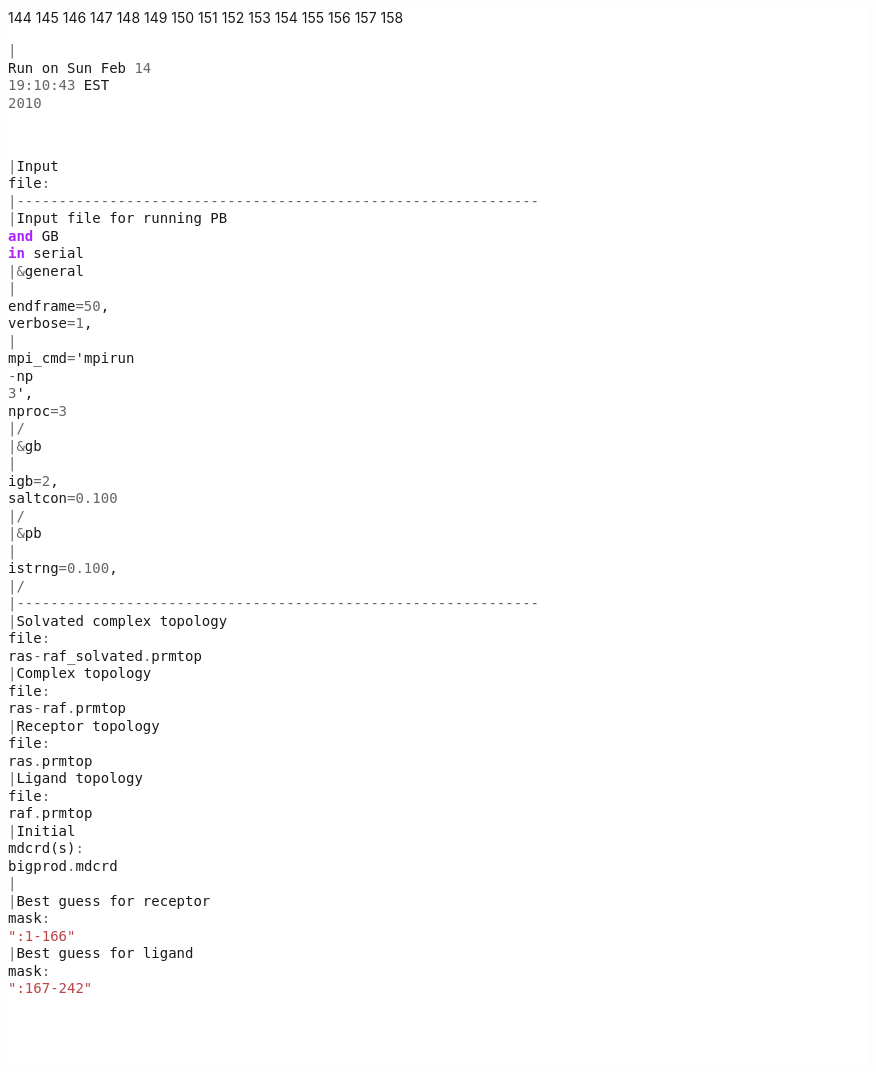 144
145
146
147
148
149
150
151
152
153
154
155
156
157
158</pre></div></td><td class="code"><div class="highlight"><pre style="line-height:125%"><span></span><span style="color: #666666">|</span> Run on Sun Feb <span style="color: #666666">14</span> <span style="color: #666666">19:10:43</span> EST <span style="color: #666666">2010</span>

<span style="color: #666666">|</span>Input file<span style="color: #666666">:</span>
<span style="color: #666666">|--------------------------------------------------------------</span>
<span style="color: #666666">|</span>Input file for running PB <span style="color: #AA22FF; font-weight: bold">and</span> GB <span style="color: #AA22FF; font-weight: bold">in</span> serial
<span style="color: #666666">|&amp;</span>general
<span style="color: #666666">|</span>   endframe<span style="color: #666666">=50</span>, verbose<span style="color: #666666">=1</span>,
<span style="color: #666666">|</span>   mpi_cmd<span style="color: #666666">=</span>&#39;mpirun <span style="color: #666666">-</span>np <span style="color: #666666">3</span>&#39;, nproc<span style="color: #666666">=3</span>
<span style="color: #666666">|/</span>
<span style="color: #666666">|&amp;</span>gb
<span style="color: #666666">|</span>  igb<span style="color: #666666">=2</span>, saltcon<span style="color: #666666">=0.100</span>
<span style="color: #666666">|/</span>
<span style="color: #666666">|&amp;</span>pb
<span style="color: #666666">|</span>  istrng<span style="color: #666666">=0.100</span>,
<span style="color: #666666">|/</span>
<span style="color: #666666">|--------------------------------------------------------------</span>
<span style="color: #666666">|</span>Solvated complex topology file<span style="color: #666666">:</span>  ras<span style="color: #666666">-</span>raf_solvated<span style="color: #666666">.</span>prmtop
<span style="color: #666666">|</span>Complex topology file<span style="color: #666666">:</span>           ras<span style="color: #666666">-</span>raf<span style="color: #666666">.</span>prmtop
<span style="color: #666666">|</span>Receptor topology file<span style="color: #666666">:</span>          ras<span style="color: #666666">.</span>prmtop
<span style="color: #666666">|</span>Ligand topology file<span style="color: #666666">:</span>            raf<span style="color: #666666">.</span>prmtop
<span style="color: #666666">|</span>Initial mdcrd(s)<span style="color: #666666">:</span>                bigprod<span style="color: #666666">.</span>mdcrd
<span style="color: #666666">|</span>
<span style="color: #666666">|</span>Best guess for receptor mask<span style="color: #666666">:</span>   <span style="color: #BB4444">&quot;:1-166&quot;</span>
<span style="color: #666666">|</span>Best guess for  ligand  mask<span style="color: #666666">:</span>   <span style="color: #BB4444">&quot;:167-242&quot;</span>
